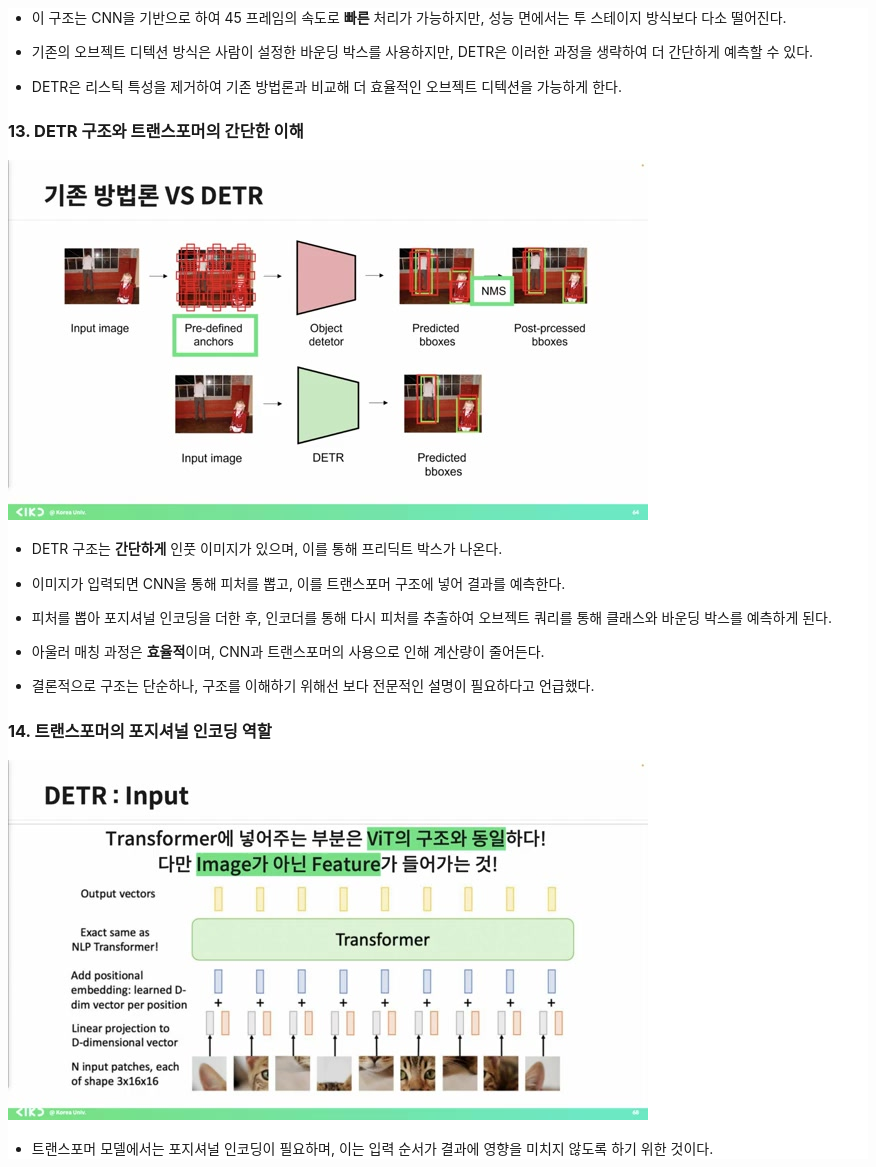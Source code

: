 - 이 구조는 CNN을 기반으로 하여 45 프레임의 속도로 **빠른** 처리가 가능하지만, 성능 면에서는 투 스테이지 방식보다 다소 떨어진다.

- 기존의 오브젝트 디텍션 방식은 사람이 설정한 바운딩 박스를 사용하지만, DETR은 이러한 과정을 생략하여 더 간단하게 예측할 수 있다.

- DETR은 리스틱 특성을 제거하여 기존 방법론과 비교해 더 효율적인 오브젝트 디텍션을 가능하게 한다.




### 13. DETR 구조와 트랜스포머의 간단한 이해

![](assets/images/9206ead78cb2611c2b8d34b0f9d65013_MD5.jpg)
- DETR 구조는 **간단하게** 인풋 이미지가 있으며, 이를 통해 프리딕트 박스가 나온다.

- 이미지가 입력되면 CNN을 통해 피처를 뽑고, 이를 트랜스포머 구조에 넣어 결과를 예측한다.

- 피처를 뽑아 포지셔널 인코딩을 더한 후, 인코더를 통해 다시 피처를 추출하여 오브젝트 쿼리를 통해 클래스와 바운딩 박스를 예측하게 된다.

- 아울러 매칭 과정은 **효율적**이며, CNN과 트랜스포머의 사용으로 인해 계산량이 줄어든다.

- 결론적으로 구조는 단순하나, 구조를 이해하기 위해선 보다 전문적인 설명이 필요하다고 언급했다.





### 14. 트랜스포머의 포지셔널 인코딩 역할

![](assets/images/ec024f592eef74737489f024727e368b_MD5.jpg)
- 트랜스포머 모델에서는 포지셔널 인코딩이 필요하며, 이는 입력 순서가 결과에 영향을 미치지 않도록 하기 위한 것이다.
